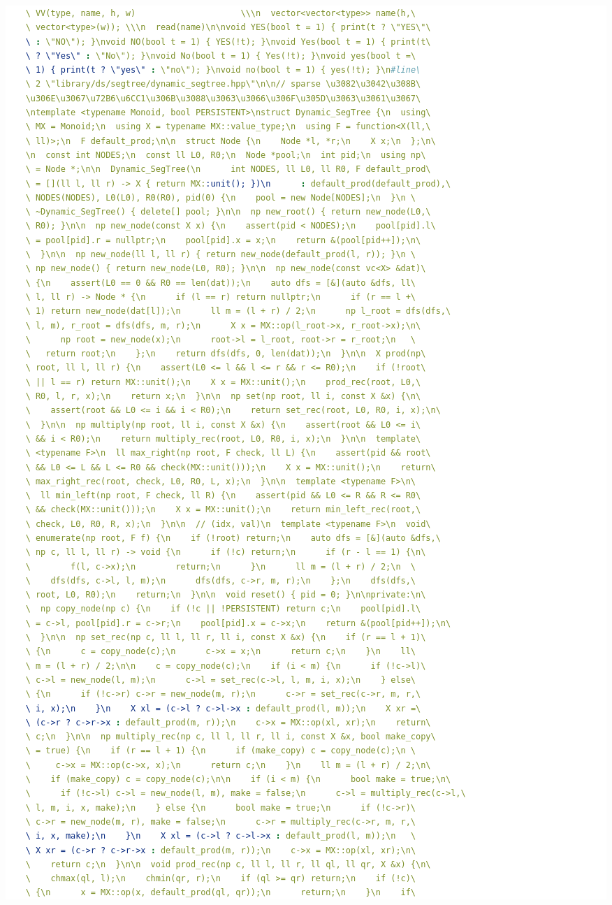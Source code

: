 ```yaml
    \ VV(type, name, h, w)                     \\\n  vector<vector<type>> name(h,\
    \ vector<type>(w)); \\\n  read(name)\n\nvoid YES(bool t = 1) { print(t ? \"YES\"\
    \ : \"NO\"); }\nvoid NO(bool t = 1) { YES(!t); }\nvoid Yes(bool t = 1) { print(t\
    \ ? \"Yes\" : \"No\"); }\nvoid No(bool t = 1) { Yes(!t); }\nvoid yes(bool t =\
    \ 1) { print(t ? \"yes\" : \"no\"); }\nvoid no(bool t = 1) { yes(!t); }\n#line\
    \ 2 \"library/ds/segtree/dynamic_segtree.hpp\"\n\n// sparse \u3082\u3042\u308B\
    \u306E\u3067\u72B6\u6CC1\u306B\u3088\u3063\u3066\u306F\u305D\u3063\u3061\u3067\
    \ntemplate <typename Monoid, bool PERSISTENT>\nstruct Dynamic_SegTree {\n  using\
    \ MX = Monoid;\n  using X = typename MX::value_type;\n  using F = function<X(ll,\
    \ ll)>;\n  F default_prod;\n\n  struct Node {\n    Node *l, *r;\n    X x;\n  };\n\
    \n  const int NODES;\n  const ll L0, R0;\n  Node *pool;\n  int pid;\n  using np\
    \ = Node *;\n\n  Dynamic_SegTree(\n      int NODES, ll L0, ll R0, F default_prod\
    \ = [](ll l, ll r) -> X { return MX::unit(); })\n      : default_prod(default_prod),\
    \ NODES(NODES), L0(L0), R0(R0), pid(0) {\n    pool = new Node[NODES];\n  }\n \
    \ ~Dynamic_SegTree() { delete[] pool; }\n\n  np new_root() { return new_node(L0,\
    \ R0); }\n\n  np new_node(const X x) {\n    assert(pid < NODES);\n    pool[pid].l\
    \ = pool[pid].r = nullptr;\n    pool[pid].x = x;\n    return &(pool[pid++]);\n\
    \  }\n\n  np new_node(ll l, ll r) { return new_node(default_prod(l, r)); }\n \
    \ np new_node() { return new_node(L0, R0); }\n\n  np new_node(const vc<X> &dat)\
    \ {\n    assert(L0 == 0 && R0 == len(dat));\n    auto dfs = [&](auto &dfs, ll\
    \ l, ll r) -> Node * {\n      if (l == r) return nullptr;\n      if (r == l +\
    \ 1) return new_node(dat[l]);\n      ll m = (l + r) / 2;\n      np l_root = dfs(dfs,\
    \ l, m), r_root = dfs(dfs, m, r);\n      X x = MX::op(l_root->x, r_root->x);\n\
    \      np root = new_node(x);\n      root->l = l_root, root->r = r_root;\n   \
    \   return root;\n    };\n    return dfs(dfs, 0, len(dat));\n  }\n\n  X prod(np\
    \ root, ll l, ll r) {\n    assert(L0 <= l && l <= r && r <= R0);\n    if (!root\
    \ || l == r) return MX::unit();\n    X x = MX::unit();\n    prod_rec(root, L0,\
    \ R0, l, r, x);\n    return x;\n  }\n\n  np set(np root, ll i, const X &x) {\n\
    \    assert(root && L0 <= i && i < R0);\n    return set_rec(root, L0, R0, i, x);\n\
    \  }\n\n  np multiply(np root, ll i, const X &x) {\n    assert(root && L0 <= i\
    \ && i < R0);\n    return multiply_rec(root, L0, R0, i, x);\n  }\n\n  template\
    \ <typename F>\n  ll max_right(np root, F check, ll L) {\n    assert(pid && root\
    \ && L0 <= L && L <= R0 && check(MX::unit()));\n    X x = MX::unit();\n    return\
    \ max_right_rec(root, check, L0, R0, L, x);\n  }\n\n  template <typename F>\n\
    \  ll min_left(np root, F check, ll R) {\n    assert(pid && L0 <= R && R <= R0\
    \ && check(MX::unit()));\n    X x = MX::unit();\n    return min_left_rec(root,\
    \ check, L0, R0, R, x);\n  }\n\n  // (idx, val)\n  template <typename F>\n  void\
    \ enumerate(np root, F f) {\n    if (!root) return;\n    auto dfs = [&](auto &dfs,\
    \ np c, ll l, ll r) -> void {\n      if (!c) return;\n      if (r - l == 1) {\n\
    \        f(l, c->x);\n        return;\n      }\n      ll m = (l + r) / 2;\n  \
    \    dfs(dfs, c->l, l, m);\n      dfs(dfs, c->r, m, r);\n    };\n    dfs(dfs,\
    \ root, L0, R0);\n    return;\n  }\n\n  void reset() { pid = 0; }\n\nprivate:\n\
    \  np copy_node(np c) {\n    if (!c || !PERSISTENT) return c;\n    pool[pid].l\
    \ = c->l, pool[pid].r = c->r;\n    pool[pid].x = c->x;\n    return &(pool[pid++]);\n\
    \  }\n\n  np set_rec(np c, ll l, ll r, ll i, const X &x) {\n    if (r == l + 1)\
    \ {\n      c = copy_node(c);\n      c->x = x;\n      return c;\n    }\n    ll\
    \ m = (l + r) / 2;\n\n    c = copy_node(c);\n    if (i < m) {\n      if (!c->l)\
    \ c->l = new_node(l, m);\n      c->l = set_rec(c->l, l, m, i, x);\n    } else\
    \ {\n      if (!c->r) c->r = new_node(m, r);\n      c->r = set_rec(c->r, m, r,\
    \ i, x);\n    }\n    X xl = (c->l ? c->l->x : default_prod(l, m));\n    X xr =\
    \ (c->r ? c->r->x : default_prod(m, r));\n    c->x = MX::op(xl, xr);\n    return\
    \ c;\n  }\n\n  np multiply_rec(np c, ll l, ll r, ll i, const X &x, bool make_copy\
    \ = true) {\n    if (r == l + 1) {\n      if (make_copy) c = copy_node(c);\n \
    \     c->x = MX::op(c->x, x);\n      return c;\n    }\n    ll m = (l + r) / 2;\n\
    \    if (make_copy) c = copy_node(c);\n\n    if (i < m) {\n      bool make = true;\n\
    \      if (!c->l) c->l = new_node(l, m), make = false;\n      c->l = multiply_rec(c->l,\
    \ l, m, i, x, make);\n    } else {\n      bool make = true;\n      if (!c->r)\
    \ c->r = new_node(m, r), make = false;\n      c->r = multiply_rec(c->r, m, r,\
    \ i, x, make);\n    }\n    X xl = (c->l ? c->l->x : default_prod(l, m));\n   \
    \ X xr = (c->r ? c->r->x : default_prod(m, r));\n    c->x = MX::op(xl, xr);\n\
    \    return c;\n  }\n\n  void prod_rec(np c, ll l, ll r, ll ql, ll qr, X &x) {\n\
    \    chmax(ql, l);\n    chmin(qr, r);\n    if (ql >= qr) return;\n    if (!c)\
    \ {\n      x = MX::op(x, default_prod(ql, qr));\n      return;\n    }\n    if\
```